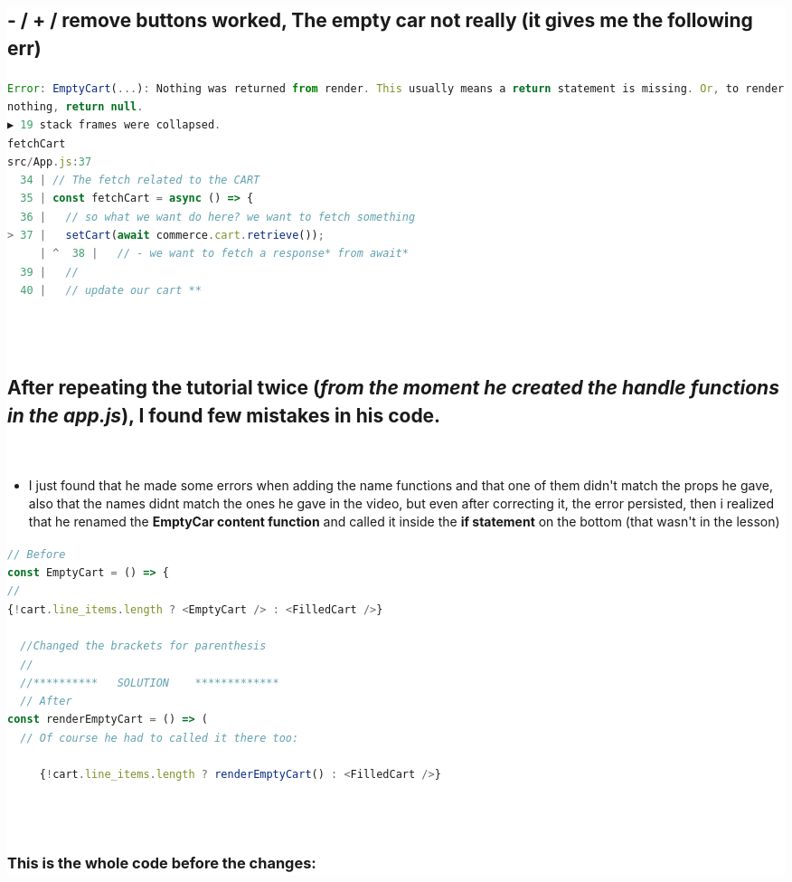 ## - / + / remove buttons worked, The empty car not really (it gives me the following err)

```javascript
Error: EmptyCart(...): Nothing was returned from render. This usually means a return statement is missing. Or, to render nothing, return null.
▶ 19 stack frames were collapsed.
fetchCart
src/App.js:37
  34 | // The fetch related to the CART
  35 | const fetchCart = async () => {
  36 |   // so what we want do here? we want to fetch something
> 37 |   setCart(await commerce.cart.retrieve());
     | ^  38 |   // - we want to fetch a response* from await*
  39 |   //
  40 |   // update our cart **

```

<br>
<br>

## After repeating the tutorial twice (_from the moment he created the handle functions in the app.js_), I found few mistakes in his code.

<br>

- I just found that he made some errors when adding the name functions and that one of them didn't match the props he gave, also that the names didnt match the ones he gave in the video, but even after correcting it, the error persisted, then i realized that he renamed the **EmptyCar content function** and called it inside the **if statement** on the bottom (that wasn't in the lesson)

```javascript
// Before
const EmptyCart = () => {
//
{!cart.line_items.length ? <EmptyCart /> : <FilledCart />}

  //Changed the brackets for parenthesis
  //
  //**********   SOLUTION    *************
  // After
const renderEmptyCart = () => (
  // Of course he had to called it there too:

     {!cart.line_items.length ? renderEmptyCart() : <FilledCart />}
```

<br>
<br>

### This is the whole code before the changes:
